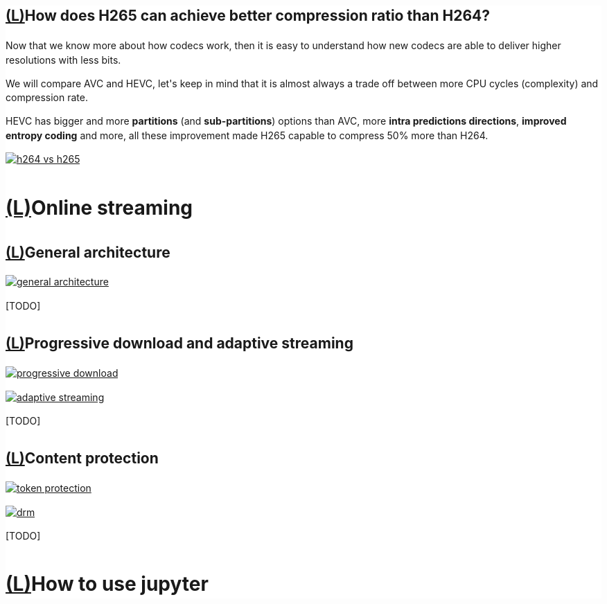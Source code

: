 ## [(L)](https://github.com/leandromoreira/digital_video_introduction#how-does-h265-can-achieve-better-compression-ratio-than-h264)How does H265 can achieve better compression ratio than H264?

Now that we know more about how codecs work, then it is easy to understand how new codecs are able to deliver higher resolutions with less bits.

We will compare AVC and HEVC, let's keep in mind that it is almost always a trade off between more CPU cycles (complexity) and compression rate.

HEVC has bigger and more **partitions** (and **sub-partitions**) options than AVC, more **intra predictions directions**, **improved entropy coding** and more, all these improvement made H265 capable to compress 50% more than H264.

[![h264 vs h265](../_resources/d1dc51aa234a5a54b684f3bd732fdb55.png)](https://github.com/leandromoreira/digital_video_introduction/blob/master/i/avc_vs_hevc.png)

# [(L)](https://github.com/leandromoreira/digital_video_introduction#online-streaming)Online streaming

## [(L)](https://github.com/leandromoreira/digital_video_introduction#general-architecture)General architecture

[![general architecture](../_resources/dc4f059ab0e9463676e1f7767d48bfc9.png)](https://github.com/leandromoreira/digital_video_introduction/blob/master/i/general_architecture.png)

[TODO]

## [(L)](https://github.com/leandromoreira/digital_video_introduction#progressive-download-and-adaptive-streaming)Progressive download and adaptive streaming

[![progressive download](../_resources/bfcef5e2dd52f76d626d46659f0f4962.png)](https://github.com/leandromoreira/digital_video_introduction/blob/master/i/progressive_download.png)

[![adaptive streaming](../_resources/de2aff3b0228587aaa0102dc7c781ce4.png)](https://github.com/leandromoreira/digital_video_introduction/blob/master/i/adaptive_streaming.png)

[TODO]

## [(L)](https://github.com/leandromoreira/digital_video_introduction#content-protection)Content protection

[![token protection](../_resources/6b899a6733827b754751d4197e8bdadf.png)](https://github.com/leandromoreira/digital_video_introduction/blob/master/i/token_protection.png)

[![drm](../_resources/1cbff6618549174c0ee52eb97f20e78b.png)](https://github.com/leandromoreira/digital_video_introduction/blob/master/i/drm.png)

[TODO]

# [(L)](https://github.com/leandromoreira/digital_video_introduction#how-to-use-jupyter)How to use jupyter
